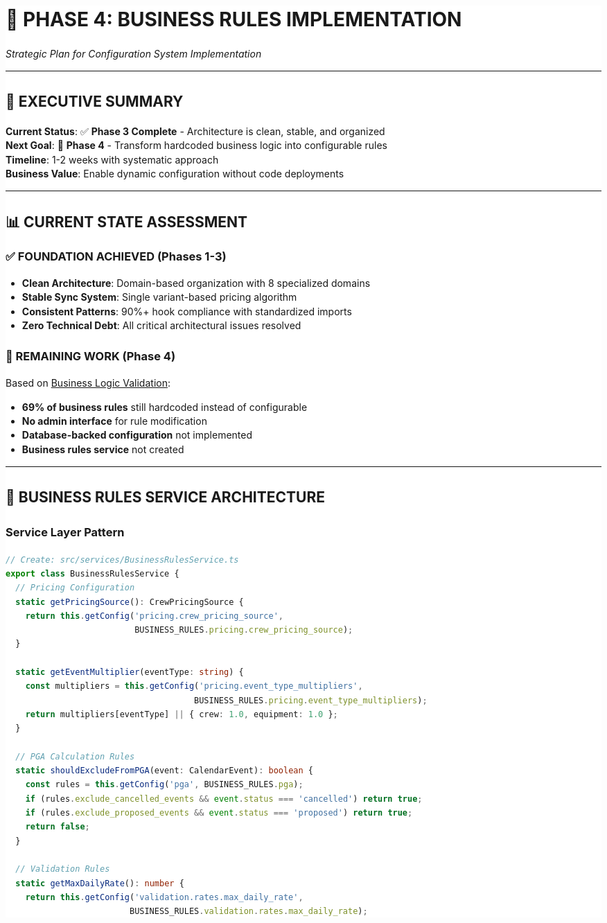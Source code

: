 # 🚀 **PHASE 4: BUSINESS RULES IMPLEMENTATION**
*Strategic Plan for Configuration System Implementation*

---

## **🎯 EXECUTIVE SUMMARY**

**Current Status**: ✅ **Phase 3 Complete** - Architecture is clean, stable, and organized  
**Next Goal**: 🔄 **Phase 4** - Transform hardcoded business logic into configurable rules  
**Timeline**: 1-2 weeks with systematic approach  
**Business Value**: Enable dynamic configuration without code deployments

---

## **📊 CURRENT STATE ASSESSMENT**

### **✅ FOUNDATION ACHIEVED (Phases 1-3)**
- **Clean Architecture**: Domain-based organization with 8 specialized domains
- **Stable Sync System**: Single variant-based pricing algorithm 
- **Consistent Patterns**: 90%+ hook compliance with standardized imports
- **Zero Technical Debt**: All critical architectural issues resolved

### **🎯 REMAINING WORK (Phase 4)**
Based on [Business Logic Validation](BUSINESS_LOGIC_VALIDATION.md):
- **69% of business rules** still hardcoded instead of configurable
- **No admin interface** for rule modification
- **Database-backed configuration** not implemented
- **Business rules service** not created

---

## **💼 BUSINESS RULES SERVICE ARCHITECTURE**

### **Service Layer Pattern**
```typescript
// Create: src/services/BusinessRulesService.ts
export class BusinessRulesService {
  // Pricing Configuration
  static getPricingSource(): CrewPricingSource {
    return this.getConfig('pricing.crew_pricing_source', 
                          BUSINESS_RULES.pricing.crew_pricing_source);
  }
  
  static getEventMultiplier(eventType: string) {
    const multipliers = this.getConfig('pricing.event_type_multipliers',
                                      BUSINESS_RULES.pricing.event_type_multipliers);
    return multipliers[eventType] || { crew: 1.0, equipment: 1.0 };
  }
  
  // PGA Calculation Rules  
  static shouldExcludeFromPGA(event: CalendarEvent): boolean {
    const rules = this.getConfig('pga', BUSINESS_RULES.pga);
    if (rules.exclude_cancelled_events && event.status === 'cancelled') return true;
    if (rules.exclude_proposed_events && event.status === 'proposed') return true;
    return false;
  }
  
  // Validation Rules
  static getMaxDailyRate(): number {
    return this.getConfig('validation.rates.max_daily_rate', 
                         BUSINESS_RULES.validation.rates.max_daily_rate);
```